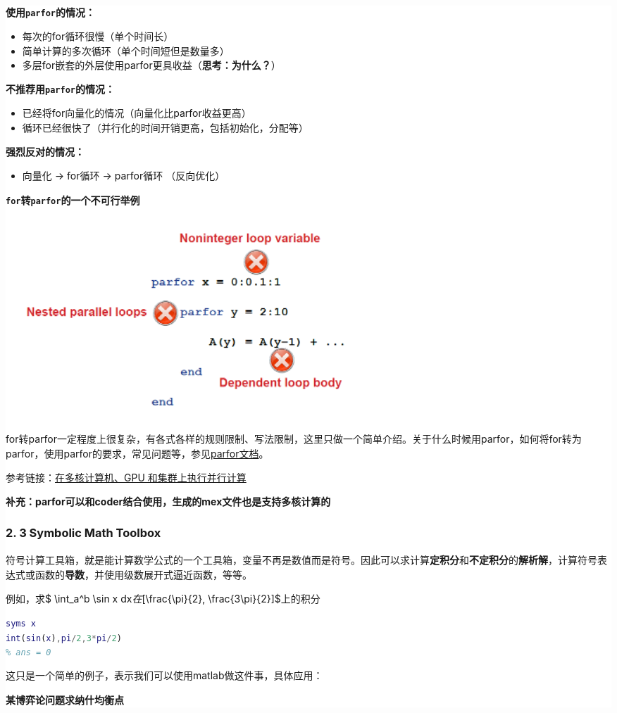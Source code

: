 **使用`parfor`的情况：**

- 每次的for循环很慢（单个时间长）
- 简单计算的多次循环（单个时间短但是数量多）
- 多层for嵌套的外层使用parfor更具收益（**思考：为什么？**）

**不推荐用`parfor`的情况：**

- 已经将for向量化的情况（向量化比parfor收益更高）
- 循环已经很快了（并行化的时间开销更高，包括初始化，分配等）

**强烈反对的情况：**

- 向量化 -> for循环 -> parfor循环 （反向优化）

**`for`转`parfor`的一个不可行举例**

![image-20231001201801595](../images/20240712/image-20231001201801595.png)

for转parfor一定程度上很复杂，有各式各样的规则限制、写法限制，这里只做一个简单介绍。关于什么时候用parfor，如何将for转为parfor，使用parfor的要求，常见问题等，参见[parfor文档](https://ww2.mathworks.cn/help/parallel-computing/parallel-for-loops-parfor.html?s_tid=CRUX_lftnav)。

参考链接：[在多核计算机、GPU 和集群上执行并行计算](https://ww2.mathworks.cn/products/parallel-computing.html)

**补充：parfor可以和coder结合使用，生成的mex文件也是支持多核计算的**

### 2. 3 Symbolic Math Toolbox

符号计算工具箱，就是能计算数学公式的一个工具箱，变量不再是数值而是符号。因此可以求计算**定积分**和**不定积分**的**解析解**，计算符号表达式或函数的**导数**，并使用级数展开式逼近函数，等等。

例如，求$ \int_a^b \sin x dx$在$[\frac{\pi}{2}, \frac{3\pi}{2}]$上的积分

```matlab
syms x
int(sin(x),pi/2,3*pi/2)
% ans = 0
```

这只是一个简单的例子，表示我们可以使用matlab做这件事，具体应用：

**某博弈论问题求纳什均衡点**
